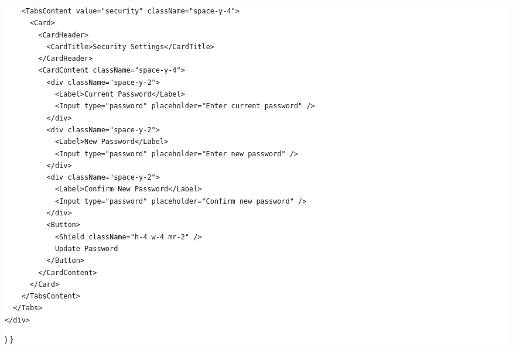         <TabsContent value="security" className="space-y-4">
          <Card>
            <CardHeader>
              <CardTitle>Security Settings</CardTitle>
            </CardHeader>
            <CardContent className="space-y-4">
              <div className="space-y-2">
                <Label>Current Password</Label>
                <Input type="password" placeholder="Enter current password" />
              </div>
              <div className="space-y-2">
                <Label>New Password</Label>
                <Input type="password" placeholder="Enter new password" />
              </div>
              <div className="space-y-2">
                <Label>Confirm New Password</Label>
                <Input type="password" placeholder="Confirm new password" />
              </div>
              <Button>
                <Shield className="h-4 w-4 mr-2" />
                Update Password
              </Button>
            </CardContent>
          </Card>
        </TabsContent>
      </Tabs>
    </div>
  )
}
</action>

<action type="route" path="/dashboard" component="Dashboard" icon="BarChart3" label="Dashboard" group="Overview"/>
<action type="route" path="/leads" component="Leads" icon="Users" label="Leads" group="Sales"/>
<action type="route" path="/projects" component="Projects" icon="FolderKanban" label="Projects" group="Operations"/>
<action type="route" path="/clients" component="Clients" icon="UserCircle" label="Clients" group="Operations"/>
<action type="route" path="/invoices" component="Invoices" icon="FileText" label="Invoices" group="Finance"/>
<action type="route" path="/analytics" component="Analytics" icon="TrendingUp" label="Analytics" group="Analytics"/>
<action type="route" path="/settings" component="Settings" icon="Settings" label="Settings" group="System"/>